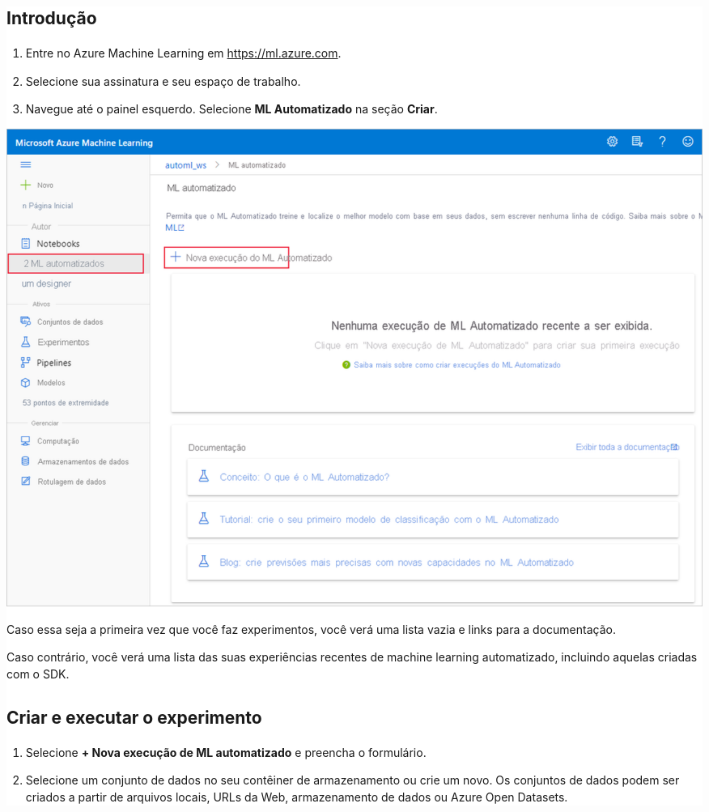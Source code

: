 ## <a name="get-started"></a>Introdução

1. Entre no Azure Machine Learning em https://ml.azure.com. 

1. Selecione sua assinatura e seu espaço de trabalho. 

1. Navegue até o painel esquerdo. Selecione **ML Automatizado** na seção **Criar**.

[![Painel de navegação do Azure Machine Learning Studio](media/how-to-use-automated-ml-for-ml-models/nav-pane.png)](media/how-to-use-automated-ml-for-ml-models/nav-pane-expanded.png)

 Caso essa seja a primeira vez que você faz experimentos, você verá uma lista vazia e links para a documentação. 

Caso contrário, você verá uma lista das suas experiências recentes de machine learning automatizado, incluindo aquelas criadas com o SDK. 

## <a name="create-and-run-experiment"></a>Criar e executar o experimento

1. Selecione **+ Nova execução de ML automatizado** e preencha o formulário.

1. Selecione um conjunto de dados no seu contêiner de armazenamento ou crie um novo. Os conjuntos de dados podem ser criados a partir de arquivos locais, URLs da Web, armazenamento de dados ou Azure Open Datasets. 
